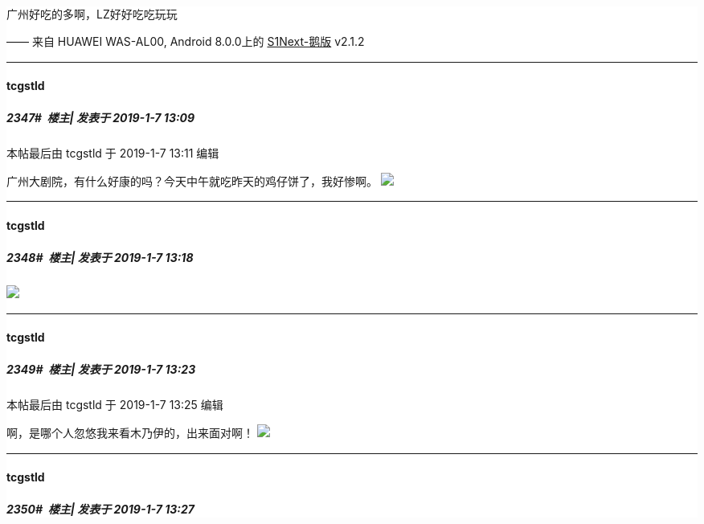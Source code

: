 
广州好吃的多啊，LZ好好吃吃玩玩

—— 来自 HUAWEI WAS-AL00, Android 8.0.0上的 [S1Next-鹅版](https://github.com/ykrank/S1-Next/releases) v2.1.2







-----

####  tcgstld  
##### 2347#         楼主| 发表于 2019-1-7 13:09



 本帖最后由 tcgstld 于 2019-1-7 13:11 编辑 

广州大剧院，有什么好康的吗？今天中午就吃昨天的鸡仔饼了，我好惨啊。
<img src="https://i.loli.net/2019/01/07/5c32deb32718a.jpg" referrerpolicy="no-referrer">







-----

####  tcgstld  
##### 2348#         楼主| 发表于 2019-1-7 13:18



<img src="https://i.loli.net/2019/01/07/5c32e101bb5a2.jpg" referrerpolicy="no-referrer">







-----

####  tcgstld  
##### 2349#         楼主| 发表于 2019-1-7 13:23



 本帖最后由 tcgstld 于 2019-1-7 13:25 编辑 

啊，是哪个人忽悠我来看木乃伊的，出来面对啊！
<img src="https://i.loli.net/2019/01/07/5c32e226bd142.jpg" referrerpolicy="no-referrer">







-----

####  tcgstld  
##### 2350#         楼主| 发表于 2019-1-7 13:27
